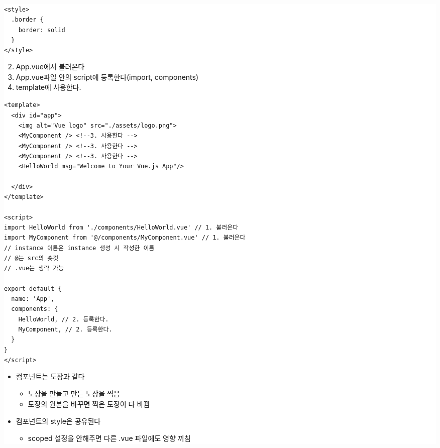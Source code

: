 ```vue
<style>
  .border {
    border: solid
  }
</style>
```


2. App.vue에서 불러온다
3. App.vue파일 안의 script에 등록한다(import, components)
4. template에 사용한다. 
```vue
<template>
  <div id="app">
    <img alt="Vue logo" src="./assets/logo.png">
    <MyComponent /> <!--3. 사용한다 -->
    <MyComponent /> <!--3. 사용한다 -->
    <MyComponent /> <!--3. 사용한다 -->
    <HelloWorld msg="Welcome to Your Vue.js App"/>
    
  </div>
</template>

<script>
import HelloWorld from './components/HelloWorld.vue' // 1. 불러온다
import MyComponent from '@/components/MyComponent.vue' // 1. 불러온다
// instance 이름은 instance 생성 시 작성한 이름
// @는 src의 숏컷
// .vue는 생략 가능

export default {
  name: 'App',
  components: {
    HelloWorld, // 2. 등록한다.
    MyComponent, // 2. 등록한다.
  }
}
</script>
```

- 컴포넌트는 도장과 같다
  - 도장을 만들고 만든 도장을 찍음
  - 도장의 원본을 바꾸면 찍은 도장이 다 바뀜

- 컴포넌트의 style은 공유된다
  - scoped 설정을 안해주면 다른 .vue 파일에도 영향 끼침
